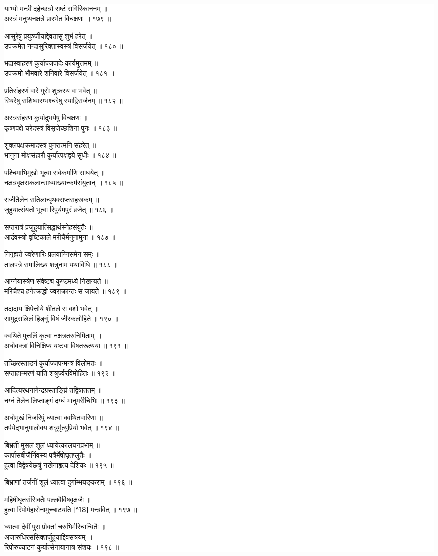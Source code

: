 याभ्यो मन्त्री दहेच्छत्रो राष्टं सगिरिकाननम् ॥  
अस्त्रं मनुष्यनक्षत्रे प्रारभेत विचक्षणः ॥ १७९ ॥   
    
आसुरेषु प्रयुञ्जीयाद्देवतासु शुभं हरेत् ॥  
उपक्रमेत नन्दासुरिक्तास्वस्त्रं विसर्जयेत् ॥ १८० ॥   
    
भद्रास्वाहरणं कुर्याज्जपादेः कार्यमुत्तमम् ॥  
उपक्रमो भौमवारे शनिवारे विसर्जयेत् ॥ १८१ ॥   
    
प्रतिसंहरणं वारे गुरोः शुक्रस्य वा भवेत् ॥  
स्थिरेषु राशिष्वारम्भश्चरेषु स्याद्विसर्जनम् ॥ १८२ ॥   
    
अस्त्रसंहरण कुर्यादुभयेषु विचक्षणः ॥  
कृष्णपक्षे चरेदस्त्रं विसृजेच्छशिना पुनः ॥ १८३ ॥   
    
शुक्लपक्षक्रमादस्त्रं पुनरात्मनि संहरेत् ॥  
भानुना मोक्षसंहारौ कुर्यात्पक्षद्वये सुधीः ॥ १८४ ॥   
    
पश्चिमाभिमुखो भूत्वा सर्वकर्माणि साधयेत् ॥  
नक्षत्रवृक्षसकलान्साध्याख्यान्कर्मसंयुतान् ॥ १८५ ॥   
    
राजीतैलेन सतिलान्पृथक्सप्तसहस्रकम् ॥  
जुहुयात्संयतो भूत्वा रिपुर्यमपुरं व्रजेत् ॥ १८६ ॥   
    
सप्तरात्रं प्रजुहुयात्सिद्धार्थस्नेहसंयुतैः ॥  
आर्द्रवस्त्रो वृष्टिकाले मरीचैर्मनुनामुना ॥ १८७ ॥   
    
निगृह्यते ज्वरेणारिः प्रलयाग्निसमेन सम्ः ॥  
तालपत्रे समालिख्य शत्रुनाम यथाविधि ॥ १८८ ॥   
    
आग्नेयास्त्रेण संवेष्ट्य कुण्डमध्ये निखन्यते ॥  
मरिचैश्च हनेत्क्रद्धो ज्वराक्रान्तः स जायते ॥ १८९ ॥   
    
तदादाय क्षिपेत्तोये शीतले स वशो भवेत् ॥  
सामुद्रसलिलं हिङ्गुं विषं जीरकलोहिते ॥ १९० ॥   
    
क्वथिते पुत्तलिं कृत्वा नक्षत्रतरुनिर्मिताम् ॥  
अधोवक्त्रां विनिक्षिप्य यष्ट्या विषतरूत्थया ॥ १९१ ॥   
    
तच्छिरस्ताडनं कुर्याज्जपन्मन्त्रं विलोमतः ॥  
सप्ताहान्मरणं याति शत्रुर्ज्वरविमोहितः ॥ १९२ ॥   
    
आदित्यरथनागेन्द्रग्रस्ताङ्घ्रिं तद्विषाततम् ॥  
नग्नं तैलेन लिप्ताङ्गं दग्धं भानुमरीचिभिः ॥ १९३ ॥   
    
अधोमुखं निजरिपुं ध्यात्वा क्वथितवारिणा ॥  
तर्पयेद्भानुमालोक्य शत्रुर्मृत्युप्रियो भवेत् ॥ १९४ ॥   
    
बिभ्रतीं मुसलं शूलं ध्यायेत्कालघनप्रभाम् ॥  
कार्पासबीजैर्निवस्य पत्रैर्मेषोघृतप्लुतैः ॥  
हुत्वा विद्वेषयेछत्रुं नखेनाहृत्य देशिकः ॥ १९५ ॥   
    
बिभ्राणां तर्जनीं शूलं ध्यात्वा दुर्गाम्भयङ्कराम् ॥ १९६ ॥   
    
महिषीघृतसंसिक्तैः पल्लवैर्विषवृक्षजैः ॥  
हुत्वा रिपोर्महासेनामुच्चाटयति [^18] मन्त्रवित् ॥ १९७ ॥   
    
ध्यात्वा देवीं पुरा प्रोक्तां चरुभिर्मरिचान्वितैः ॥  
अजारुधिरसंसिक्तर्जुहुयाद्दिवसत्रयम् ॥  
रिपोरुच्चाटनं कुर्यात्सेनायानात्र संशयः ॥ १९८ ॥   
    